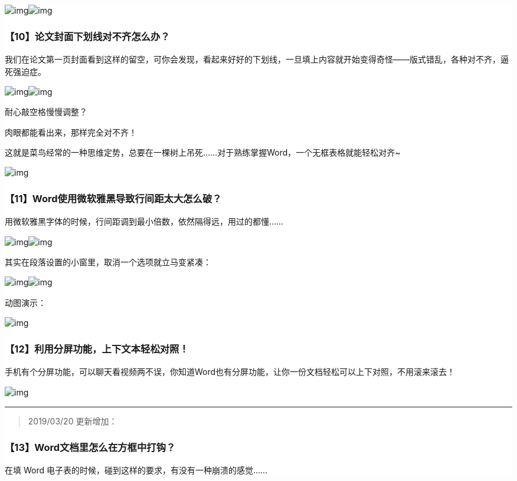 ![img](https://pic4.zhimg.com/50/v2-1bb88f67e2780786992fbef55ad2ca31_hd.jpg)![img](https://pic4.zhimg.com/80/v2-1bb88f67e2780786992fbef55ad2ca31_hd.jpg)



### 【10】论文封面下划线对不齐怎么办？



我们在论文第一页封面看到这样的留空，可你会发现，看起来好好的下划线，一旦填上内容就开始变得奇怪——版式错乱，各种对不齐，逼死强迫症。

![img](https://pic3.zhimg.com/50/v2-62906950180599453e02d6177053900b_hd.jpg)![img](https://pic3.zhimg.com/80/v2-62906950180599453e02d6177053900b_hd.jpg)



耐心敲空格慢慢调整？

肉眼都能看出来，那样完全对不齐！

这就是菜鸟经常的一种思维定势，总要在一棵树上吊死……对于熟练掌握Word，一个无框表格就能轻松对齐~

![img](https://pic1.zhimg.com/50/v2-93707afa11364e8540921f015aed52af_hd.jpg)

### 【11】Word使用微软雅黑导致行间距太大怎么破？



用微软雅黑字体的时候，行间距调到最小倍数，依然隔得远，用过的都懂……

![img](https://pic4.zhimg.com/50/v2-44c35460740abf2d074e1e74d87a4c04_hd.jpg)![img](https://pic4.zhimg.com/80/v2-44c35460740abf2d074e1e74d87a4c04_hd.jpg)



其实在段落设置的小窗里，取消一个选项就立马变紧凑：

![img](https://pic3.zhimg.com/50/v2-d14d4dd2d0ffb3e87869cfb163ad6f43_hd.jpg)![img](https://pic3.zhimg.com/80/v2-d14d4dd2d0ffb3e87869cfb163ad6f43_hd.jpg)



动图演示：

![img](https://pic3.zhimg.com/50/v2-979505b678582c48c4a4b8a3b5814d11_hd.jpg)



###   【12】利用分屏功能，上下文本轻松对照！



手机有个分屏功能，可以聊天看视频两不误，你知道Word也有分屏功能，让你一份文档轻松可以上下对照，不用滚来滚去！

![img](https://pic2.zhimg.com/50/v2-7d760c8219d4ee2e28f0904ead28ae72_hd.jpg)

------

> 2019/03/20 更新增加：

### 【13】Word文档里怎么在方框中打钩？



在填 Word 电子表的时候，碰到这样的要求，有没有一种崩溃的感觉……
